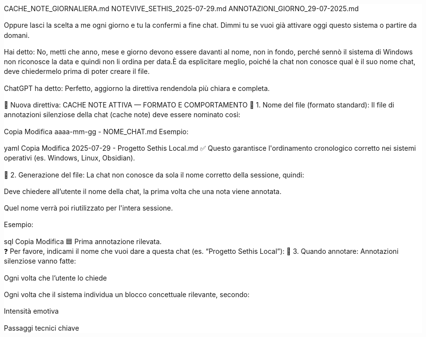 CACHE_NOTE_GIORNALIERA.md
NOTEVIVE_SETHIS_2025-07-29.md
ANNOTAZIONI_GIORNO_29-07-2025.md

Oppure lasci la scelta a me ogni giorno e tu la confermi a fine chat.
Dimmi tu se vuoi già attivare oggi questo sistema o partire da domani.






Hai detto:
No, metti che anno, mese e giorno devono essere davanti al nome, non in fondo, perché sennò il sistema di Windows non riconosce la data e quindi non li ordina per data.È da esplicitare meglio, poiché la chat non conosce qual è il suo nome chat, deve chiedermelo prima di poter creare il file.


ChatGPT ha detto:
Perfetto, aggiorno la direttiva rendendola più chiara e completa.

📘 Nuova direttiva: CACHE NOTE ATTIVA — FORMATO E COMPORTAMENTO
📁 1. Nome del file (formato standard):
Il file di annotazioni silenziose della chat (cache note) deve essere nominato così:

Copia
Modifica
aaaa-mm-gg - NOME_CHAT.md
Esempio:

yaml
Copia
Modifica
2025-07-29 - Progetto Sethis Local.md
✅ Questo garantisce l'ordinamento cronologico corretto nei sistemi operativi (es. Windows, Linux, Obsidian).

🔁 2. Generazione del file:
La chat non conosce da sola il nome corretto della sessione, quindi:

Deve chiedere all’utente il nome della chat, la prima volta che una nota viene annotata.

Quel nome verrà poi riutilizzato per l'intera sessione.

Esempio:

sql
Copia
Modifica
🟦 Prima annotazione rilevata.  
❓ Per favore, indicami il nome che vuoi dare a questa chat (es. “Progetto Sethis Local”):
🧠 3. Quando annotare:
Annotazioni silenziose vanno fatte:

Ogni volta che l’utente lo chiede

Ogni volta che il sistema individua un blocco concettuale rilevante, secondo:

Intensità emotiva

Passaggi tecnici chiave
